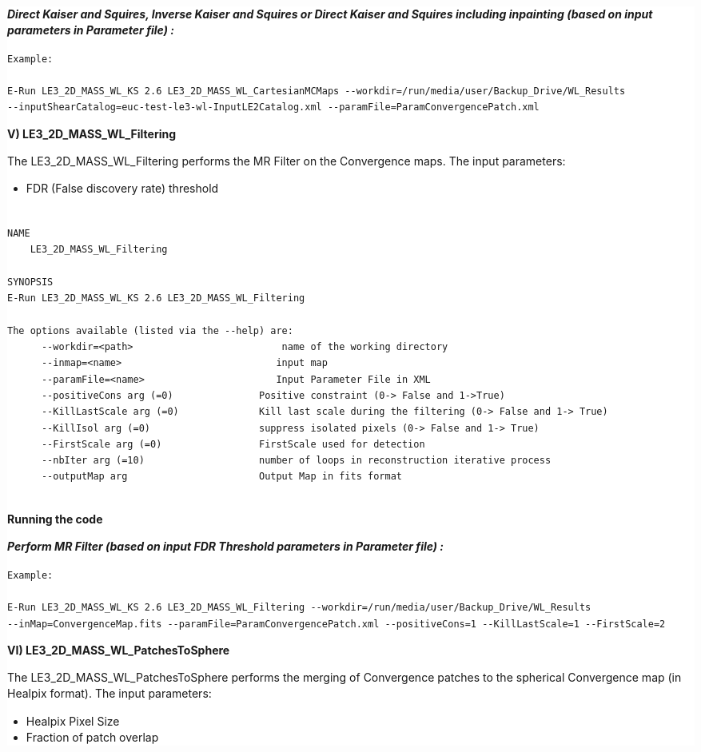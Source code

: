 **_Direct Kaiser and Squires, Inverse Kaiser and Squires or Direct Kaiser and Squires including inpainting (based on input parameters in Parameter file) :_**
```
Example:

E-Run LE3_2D_MASS_WL_KS 2.6 LE3_2D_MASS_WL_CartesianMCMaps --workdir=/run/media/user/Backup_Drive/WL_Results
--inputShearCatalog=euc-test-le3-wl-InputLE2Catalog.xml --paramFile=ParamConvergencePatch.xml

```

**V) LE3_2D_MASS_WL_Filtering**

The LE3_2D_MASS_WL_Filtering performs the MR Filter on the Convergence maps. The input parameters:
-	FDR (False discovery rate) threshold


```

NAME
	LE3_2D_MASS_WL_Filtering
    
SYNOPSIS 
E-Run LE3_2D_MASS_WL_KS 2.6 LE3_2D_MASS_WL_Filtering

The options available (listed via the --help) are:
	  --workdir=<path> 						    name of the working directory 
      --inmap=<name>                           input map
      --paramFile=<name>                       Input Parameter File in XML
      --positiveCons arg (=0)               Positive constraint (0-> False and 1->True)
      --KillLastScale arg (=0)              Kill last scale during the filtering (0-> False and 1-> True)
      --KillIsol arg (=0)                   suppress isolated pixels (0-> False and 1-> True)
      --FirstScale arg (=0)                 FirstScale used for detection
      --nbIter arg (=10)                    number of loops in reconstruction iterative process
      --outputMap arg                       Output Map in fits format


```
**Running the code**

**_Perform MR Filter (based on input FDR Threshold parameters in Parameter file) :_**
```
Example:

E-Run LE3_2D_MASS_WL_KS 2.6 LE3_2D_MASS_WL_Filtering --workdir=/run/media/user/Backup_Drive/WL_Results
--inMap=ConvergenceMap.fits --paramFile=ParamConvergencePatch.xml --positiveCons=1 --KillLastScale=1 --FirstScale=2 

```

**VI) LE3_2D_MASS_WL_PatchesToSphere**

The LE3_2D_MASS_WL_PatchesToSphere performs the merging of Convergence patches to the spherical Convergence map (in Healpix format). The input parameters:
-	Healpix Pixel Size
-	Fraction of patch overlap
